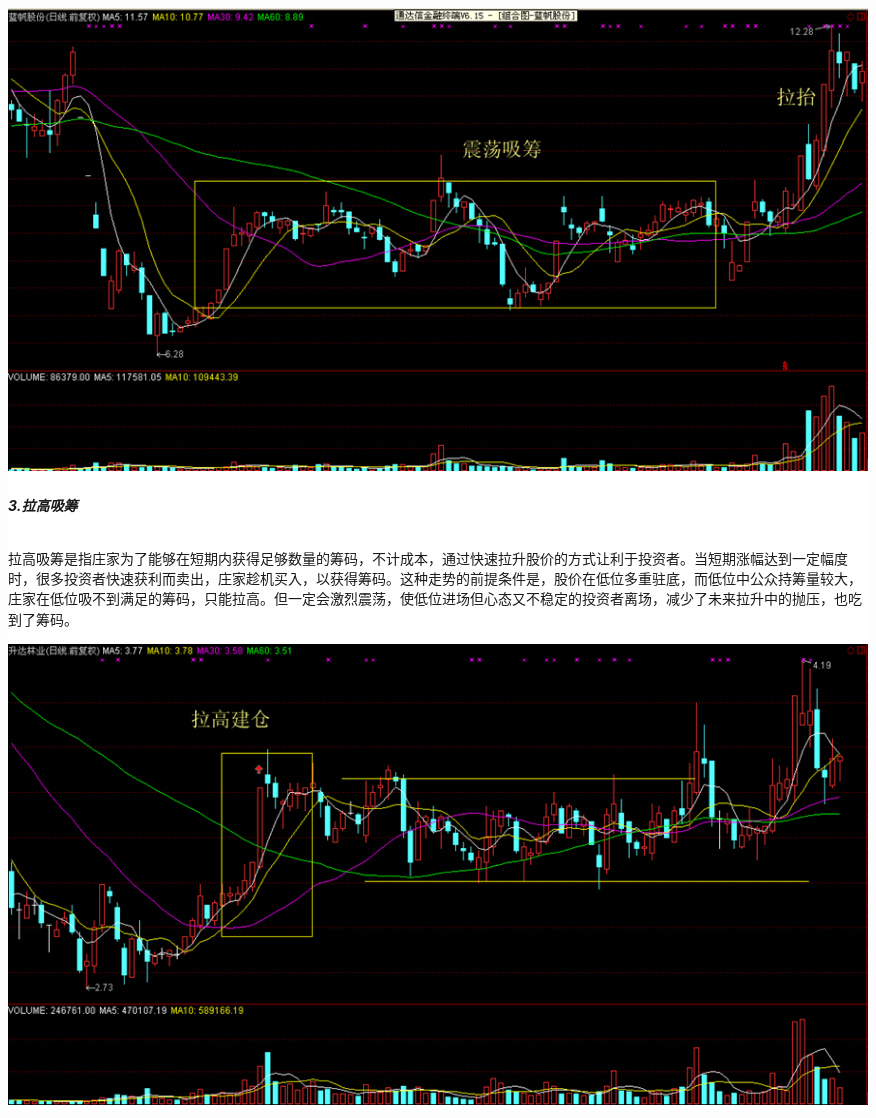 ![image-20200321214825223](../picture/image-20200321214825223.png)



###### **3.拉高吸筹**

 拉高吸筹是指庄家为了能够在短期内获得足够数量的筹码，不计成本，通过快速拉升股价的方式让利于投资者。当短期涨幅达到一定幅度时，很多投资者快速获利而卖出，庄家趁机买入，以获得筹码。这种走势的前提条件是，股价在低位多重驻底，而低位中公众持筹量较大，庄家在低位吸不到满足的筹码，只能拉高。但一定会激烈震荡，使低位进场但心态又不稳定的投资者离场，减少了未来拉升中的抛压，也吃到了筹码。

![image-20200321214944778](../picture/image-20200321214944778.png)
